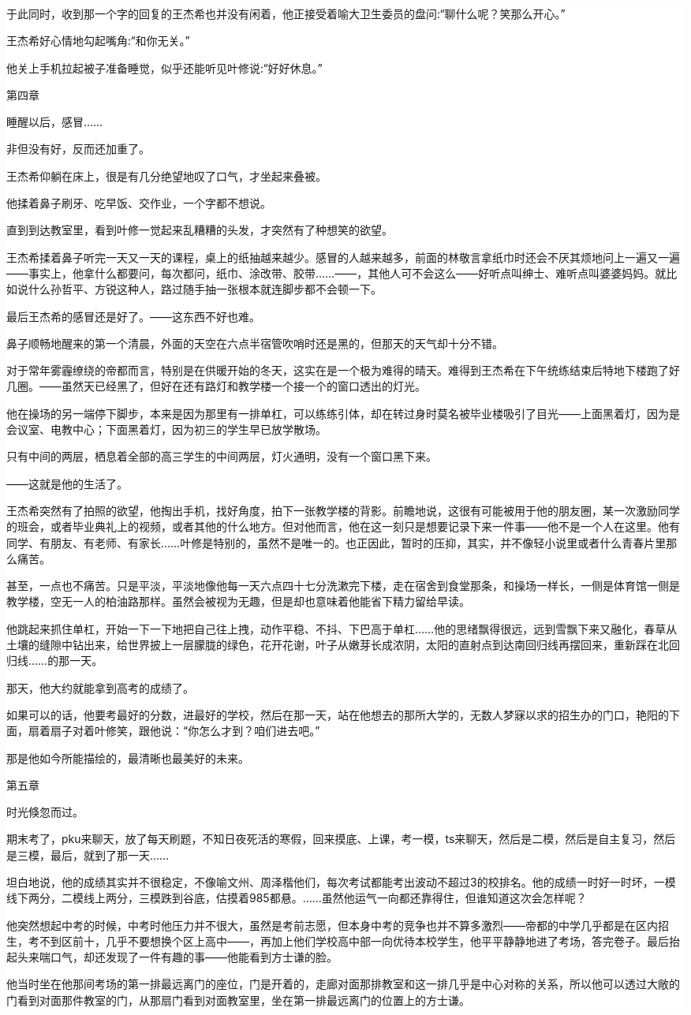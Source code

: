 于此同时，收到那一个字的回复的王杰希也并没有闲着，他正接受着喻大卫生委员的盘问:“聊什么呢？笑那么开心。”

王杰希好心情地勾起嘴角:“和你无关。”

他关上手机拉起被子准备睡觉，似乎还能听见叶修说:“好好休息。”



第四章

睡醒以后，感冒……

非但没有好，反而还加重了。

王杰希仰躺在床上，很是有几分绝望地叹了口气，才坐起来叠被。

他揉着鼻子刷牙、吃早饭、交作业，一个字都不想说。

直到到达教室里，看到叶修一觉起来乱糟糟的头发，才突然有了种想笑的欲望。

王杰希揉着鼻子听完一天又一天的课程，桌上的纸抽越来越少。感冒的人越来越多，前面的林敬言拿纸巾时还会不厌其烦地问上一遍又一遍——事实上，他拿什么都要问，每次都问，纸巾、涂改带、胶带……——，其他人可不会这么——好听点叫绅士、难听点叫婆婆妈妈。就比如说什么孙哲平、方锐这种人，路过随手抽一张根本就连脚步都不会顿一下。

最后王杰希的感冒还是好了。——这东西不好也难。

鼻子顺畅地醒来的第一个清晨，外面的天空在六点半宿管吹哨时还是黑的，但那天的天气却十分不错。

对于常年雾霾缭绕的帝都而言，特别是在供暖开始的冬天，这实在是一个极为难得的晴天。难得到王杰希在下午统练结束后特地下楼跑了好几圈。——虽然天已经黑了，但好在还有路灯和教学楼一个接一个的窗口透出的灯光。

他在操场的另一端停下脚步，本来是因为那里有一排单杠，可以练练引体，却在转过身时莫名被毕业楼吸引了目光——上面黑着灯，因为是会议室、电教中心；下面黑着灯，因为初三的学生早已放学散场。

只有中间的两层，栖息着全部的高三学生的中间两层，灯火通明，没有一个窗口黑下来。

——这就是他的生活了。

王杰希突然有了拍照的欲望，他掏出手机，找好角度，拍下一张教学楼的背影。前瞻地说，这很有可能被用于他的朋友圈，某一次激励同学的班会，或者毕业典礼上的视频，或者其他的什么地方。但对他而言，他在这一刻只是想要记录下来一件事——他不是一个人在这里。他有同学、有朋友、有老师、有家长……叶修是特别的，虽然不是唯一的。也正因此，暂时的压抑，其实，并不像轻小说里或者什么青春片里那么痛苦。

甚至，一点也不痛苦。只是平淡，平淡地像他每一天六点四十七分洗漱完下楼，走在宿舍到食堂那条，和操场一样长，一侧是体育馆一侧是教学楼，空无一人的柏油路那样。虽然会被视为无趣，但是却也意味着他能省下精力留给早读。

他跳起来抓住单杠，开始一下一下地把自己往上拽，动作平稳、不抖、下巴高于单杠……他的思绪飘得很远，远到雪飘下来又融化，春草从土壤的缝隙中钻出来，给世界披上一层朦胧的绿色，花开花谢，叶子从嫩芽长成浓阴，太阳的直射点到达南回归线再摆回来，重新踩在北回归线……的那一天。

那天，他大约就能拿到高考的成绩了。

如果可以的话，他要考最好的分数，进最好的学校，然后在那一天，站在他想去的那所大学的，无数人梦寐以求的招生办的门口，艳阳的下面，扇着扇子对着叶修笑，跟他说：“你怎么才到？咱们进去吧。”

那是他如今所能描绘的，最清晰也最美好的未来。



第五章

时光倏忽而过。

期末考了，pku来聊天，放了每天刷题，不知日夜死活的寒假，回来摸底、上课，考一模，ts来聊天，然后是二模，然后是自主复习，然后是三模，最后，就到了那一天……

坦白地说，他的成绩其实并不很稳定，不像喻文州、周泽楷他们，每次考试都能考出波动不超过3的校排名。他的成绩一时好一时坏，一模线下两分，二模线上两分，三模跌到谷底，估摸着985都悬。……虽然他运气一向都还靠得住，但谁知道这次会怎样呢？

他突然想起中考的时候，中考时他压力并不很大，虽然是考前志愿，但本身中考的竞争也并不算多激烈——帝都的中学几乎都是在区内招生，考不到区前十，几乎不要想换个区上高中——，再加上他们学校高中部一向优待本校学生，他平平静静地进了考场，答完卷子。最后抬起头来喘口气，却还发现了一件有趣的事——他能看到方士谦的脸。

他当时坐在他那间考场的第一排最远离门的座位，门是开着的，走廊对面那排教室和这一排几乎是中心对称的关系，所以他可以透过大敞的门看到对面那件教室的门，从那扇门看到对面教室里，坐在第一排最远离门的位置上的方士谦。
